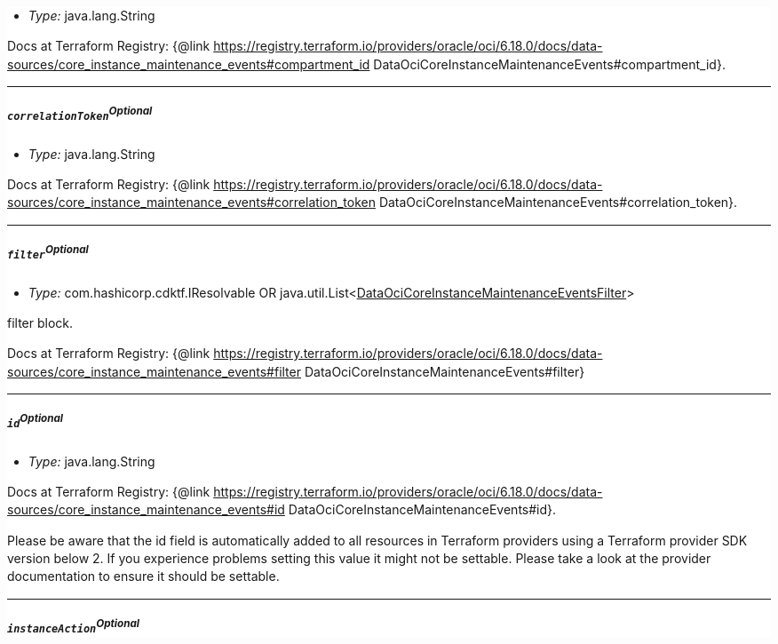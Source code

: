 - *Type:* java.lang.String

Docs at Terraform Registry: {@link https://registry.terraform.io/providers/oracle/oci/6.18.0/docs/data-sources/core_instance_maintenance_events#compartment_id DataOciCoreInstanceMaintenanceEvents#compartment_id}.

---

##### `correlationToken`<sup>Optional</sup> <a name="correlationToken" id="rhizo-co-terraform-provider-oci.dataOciCoreInstanceMaintenanceEvents.DataOciCoreInstanceMaintenanceEvents.Initializer.parameter.correlationToken"></a>

- *Type:* java.lang.String

Docs at Terraform Registry: {@link https://registry.terraform.io/providers/oracle/oci/6.18.0/docs/data-sources/core_instance_maintenance_events#correlation_token DataOciCoreInstanceMaintenanceEvents#correlation_token}.

---

##### `filter`<sup>Optional</sup> <a name="filter" id="rhizo-co-terraform-provider-oci.dataOciCoreInstanceMaintenanceEvents.DataOciCoreInstanceMaintenanceEvents.Initializer.parameter.filter"></a>

- *Type:* com.hashicorp.cdktf.IResolvable OR java.util.List<<a href="#rhizo-co-terraform-provider-oci.dataOciCoreInstanceMaintenanceEvents.DataOciCoreInstanceMaintenanceEventsFilter">DataOciCoreInstanceMaintenanceEventsFilter</a>>

filter block.

Docs at Terraform Registry: {@link https://registry.terraform.io/providers/oracle/oci/6.18.0/docs/data-sources/core_instance_maintenance_events#filter DataOciCoreInstanceMaintenanceEvents#filter}

---

##### `id`<sup>Optional</sup> <a name="id" id="rhizo-co-terraform-provider-oci.dataOciCoreInstanceMaintenanceEvents.DataOciCoreInstanceMaintenanceEvents.Initializer.parameter.id"></a>

- *Type:* java.lang.String

Docs at Terraform Registry: {@link https://registry.terraform.io/providers/oracle/oci/6.18.0/docs/data-sources/core_instance_maintenance_events#id DataOciCoreInstanceMaintenanceEvents#id}.

Please be aware that the id field is automatically added to all resources in Terraform providers using a Terraform provider SDK version below 2.
If you experience problems setting this value it might not be settable. Please take a look at the provider documentation to ensure it should be settable.

---

##### `instanceAction`<sup>Optional</sup> <a name="instanceAction" id="rhizo-co-terraform-provider-oci.dataOciCoreInstanceMaintenanceEvents.DataOciCoreInstanceMaintenanceEvents.Initializer.parameter.instanceAction"></a>
